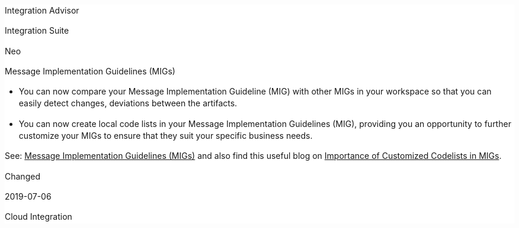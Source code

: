 Integration Advisor



</td>
<td valign="top">

Integration Suite



</td>
<td valign="top">

Neo



</td>
<td valign="top">

Message Implementation Guidelines \(MIGs\)



</td>
<td valign="top">

-   You can now compare your Message Implementation Guideline \(MIG\) with other MIGs in your workspace so that you can easily detect changes, deviations between the artifacts.

-   You can now create local code lists in your Message Implementation Guidelines \(MIG\), providing you an opportunity to further customize your MIGs to ensure that they suit your specific business needs.


See: [Message Implementation Guidelines \(MIGs\)](../IntegrationAdvisor/message-implementation-guidelines-migs-f9f2bab.md) and also find this useful blog on [Importance of Customized Codelists in MIGs](https://blogs.sap.com/2019/03/01/integration-content-advisor-the-importance-of-customized-codelists-in-message-implementation-guidelines-migs/).



</td>
<td valign="top">

Changed



</td>
<td valign="top">

2019-07-06



</td>
</tr>
<tr>
<td valign="top">

Cloud Integration


